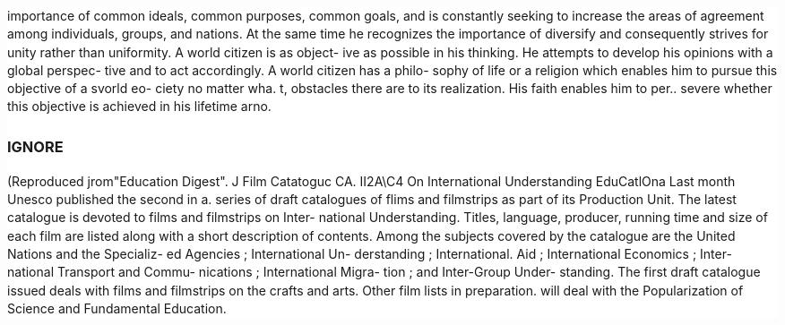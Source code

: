 importance of common ideals,
common purposes, common
goals, and is constantly seeking
to increase the areas of
agreement among individuals,
groups, and nations. At the
same time he recognizes the
importance of diversify and
consequently strives for unity
rather than uniformity.
A world citizen is as object-
ive as possible in his thinking.
He attempts to develop his
opinions with a global perspec-
tive and to act accordingly.
A world citizen has a philo-
sophy of life or a religion
which enables him to pursue
this objective of a svorld eo-
ciety no matter wha. t, obstacles
there are to its realization.
His faith enables him to per..
severe whether this objective is
achieved in his lifetime arno.

### IGNORE

(Reproduced
jrom"Education Digest". J
Film Catatoguc CA\. II2A\C4
On International
Understanding EduCatlOna
Last month Unesco published
the second in a. series of draft
catalogues of flims and filmstrips
as part of its Production Unit.
The latest catalogue is devoted
to films and filmstrips on Inter-
national Understanding. Titles,
language, producer, running time
and size of each film are listed
along with a short description of
contents. Among the subjects
covered by the catalogue are the
United Nations and the Specializ-
ed Agencies ; International Un-
derstanding ; International. Aid ;
International Economics ; Inter-
national Transport and Commu-
nications ; International Migra-
tion ; and Inter-Group Under-
standing.
The first draft catalogue issued
deals with films and filmstrips on
the crafts and arts. Other film
lists in preparation. will deal with
the Popularization of Science and
Fundamental Education.

